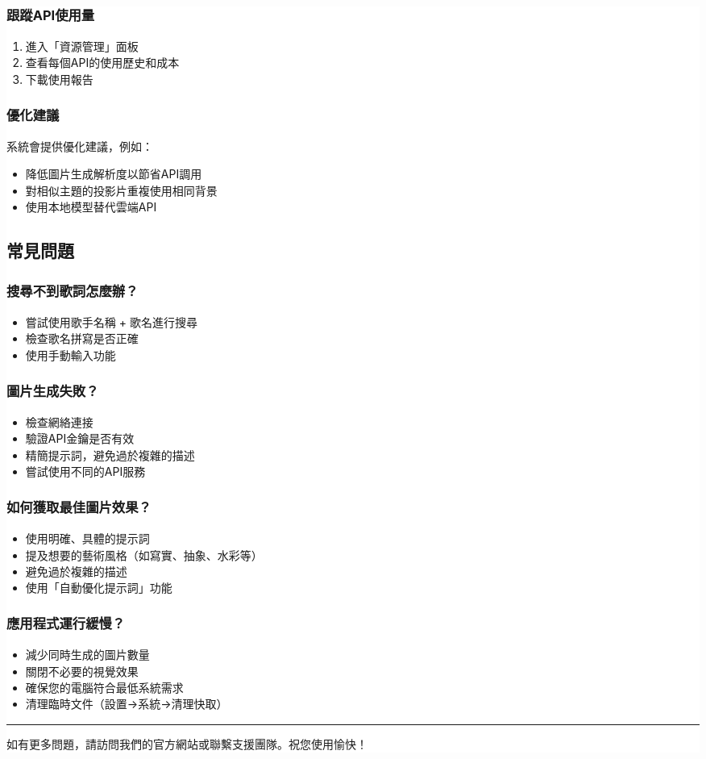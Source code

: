 ### 跟蹤API使用量

1. 進入「資源管理」面板
2. 查看每個API的使用歷史和成本
3. 下載使用報告

### 優化建議

系統會提供優化建議，例如：

- 降低圖片生成解析度以節省API調用
- 對相似主題的投影片重複使用相同背景
- 使用本地模型替代雲端API

## 常見問題

### 搜尋不到歌詞怎麼辦？

- 嘗試使用歌手名稱 + 歌名進行搜尋
- 檢查歌名拼寫是否正確
- 使用手動輸入功能

### 圖片生成失敗？

- 檢查網絡連接
- 驗證API金鑰是否有效
- 精簡提示詞，避免過於複雜的描述
- 嘗試使用不同的API服務

### 如何獲取最佳圖片效果？

- 使用明確、具體的提示詞
- 提及想要的藝術風格（如寫實、抽象、水彩等）
- 避免過於複雜的描述
- 使用「自動優化提示詞」功能

### 應用程式運行緩慢？

- 減少同時生成的圖片數量
- 關閉不必要的視覺效果
- 確保您的電腦符合最低系統需求
- 清理臨時文件（設置→系統→清理快取）

---

如有更多問題，請訪問我們的官方網站或聯繫支援團隊。祝您使用愉快！ 